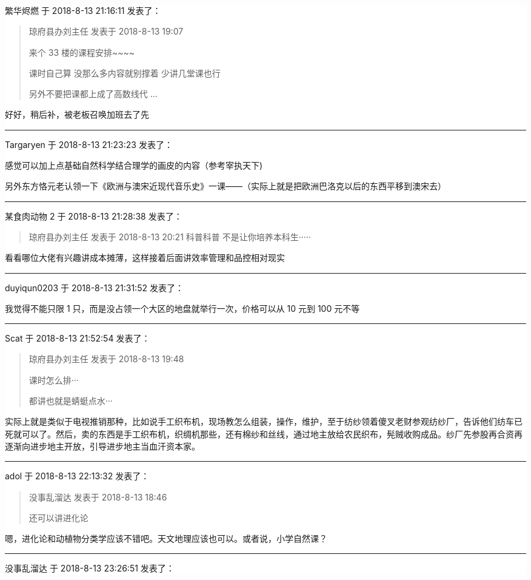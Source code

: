
繁华烬燃 于 2018-8-13 21:16:11 发表了：

> 琼府县办刘主任 发表于 2018-8-13 19:07
>
> 来个 33 楼的课程安排~~~~
>
> 课时自己算 没那么多内容就别撑着 少讲几堂课也行
>
> 另外不要把课都上成了高数线代 ...

好好，稍后补，被老板召唤加班去了先

---

Targaryen 于 2018-8-13 21:23:23 发表了：

感觉可以加上点基础自然科学结合理学的画皮的内容（参考宰执天下)

另外东方恪元老认领一下《欧洲与澳宋近现代音乐史》一课——（实际上就是把欧洲巴洛克以后的东西平移到澳宋去）

---

某食肉动物 2 于 2018-8-13 21:28:38 发表了：

> 琼府县办刘主任 发表于 2018-8-13 20:21 科普科普 不是让你培养本科生·····

看看哪位大佬有兴趣讲成本摊薄，这样接着后面讲效率管理和品控相对现实

---

duyiqun0203 于 2018-8-13 21:31:52 发表了：

我觉得不能只限 1 只，而是没占领一个大区的地盘就举行一次，价格可以从 10 元到 100 元不等

---

Scat 于 2018-8-13 21:52:54 发表了：

> 琼府县办刘主任 发表于 2018-8-13 19:48
>
> 课时怎么排···
>
> 都讲也就是蜻蜓点水···

实际上就是类似于电视推销那种，比如说手工织布机，现场教怎么组装，操作，维护，至于纺纱领着傻叉老财参观纺纱厂，告诉他们纺车已死就可以了。然后，卖的东西是手工织布机，织绸机那些，还有棉纱和丝线，通过地主放给农民织布，髡贼收购成品。纱厂先参股再合资再逐渐向进步地主开放，引导进步地主当血汗资本家。

---

adol 于 2018-8-13 22:13:32 发表了：

> 没事乱溜达 发表于 2018-8-13 18:46
>
> 还可以讲进化论

嗯，进化论和动植物分类学应该不错吧。天文地理应该也可以。或者说，小学自然课？

---

没事乱溜达 于 2018-8-13 23:26:51 发表了：
